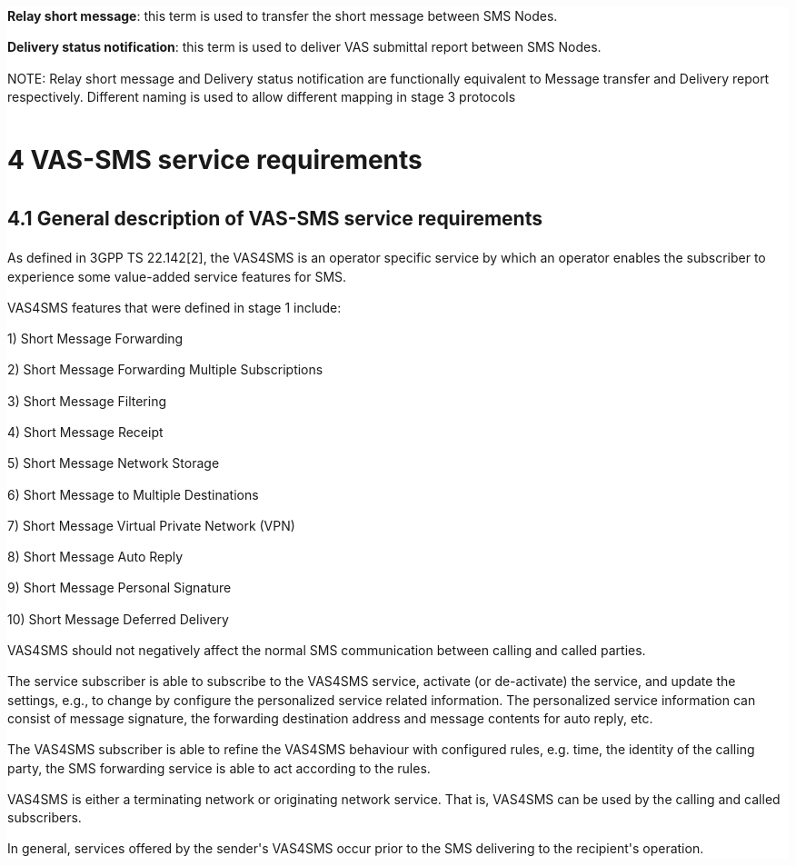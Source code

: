 **Relay short message**: this term is used to transfer the short message
between SMS Nodes.

**Delivery status notification**: this term is used to deliver VAS
submittal report between SMS Nodes.

NOTE: Relay short message and Delivery status notification are
functionally equivalent to Message transfer and Delivery report
respectively. Different naming is used to allow different mapping in
stage 3 protocols

4 VAS-SMS service requirements
==============================

4.1 General description of VAS-SMS service requirements
-------------------------------------------------------

As defined in 3GPP TS 22.142\[2\], the VAS4SMS is an operator specific
service by which an operator enables the subscriber to experience some
value-added service features for SMS.

VAS4SMS features that were defined in stage 1 include:

1\) Short Message Forwarding

2\) Short Message Forwarding Multiple Subscriptions

3\) Short Message Filtering

4\) Short Message Receipt

5\) Short Message Network Storage

6\) Short Message to Multiple Destinations

7\) Short Message Virtual Private Network (VPN)

8\) Short Message Auto Reply

9\) Short Message Personal Signature

10\) Short Message Deferred Delivery

VAS4SMS should not negatively affect the normal SMS communication
between calling and called parties.

The service subscriber is able to subscribe to the VAS4SMS service,
activate (or de-activate) the service, and update the settings, e.g., to
change by configure the personalized service related information. The
personalized service information can consist of message signature, the
forwarding destination address and message contents for auto reply, etc.

The VAS4SMS subscriber is able to refine the VAS4SMS behaviour with
configured rules, e.g. time, the identity of the calling party, the SMS
forwarding service is able to act according to the rules.

VAS4SMS is either a terminating network or originating network service.
That is, VAS4SMS can be used by the calling and called subscribers.

In general, services offered by the sender\'s VAS4SMS occur prior to the
SMS delivering to the recipient\'s operation.
